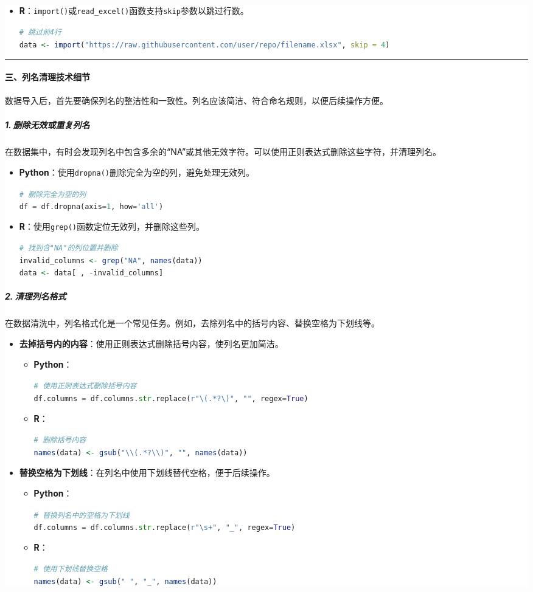    - **R**：`import()`或`read_excel()`函数支持`skip`参数以跳过行数。
     ```R
     # 跳过前4行
     data <- import("https://raw.githubusercontent.com/user/repo/filename.xlsx", skip = 4)
     ```

---

#### 三、列名清理技术细节

数据导入后，首先要确保列名的整洁性和一致性。列名应该简洁、符合命名规则，以便后续操作方便。

##### 1. 删除无效或重复列名

   在数据集中，有时会发现列名中包含多余的“NA”或其他无效字符。可以使用正则表达式删除这些字符，并清理列名。

   - **Python**：使用`dropna()`删除完全为空的列，避免处理无效列。
     ```python
     # 删除完全为空的列
     df = df.dropna(axis=1, how='all')
     ```

   - **R**：使用`grep()`函数定位无效列，并删除这些列。
     ```R
     # 找到含"NA"的列位置并删除
     invalid_columns <- grep("NA", names(data))
     data <- data[ , -invalid_columns]
     ```

##### 2. 清理列名格式

   在数据清洗中，列名格式化是一个常见任务。例如，去除列名中的括号内容、替换空格为下划线等。

   - **去掉括号内的内容**：使用正则表达式删除括号内容，使列名更加简洁。
     - **Python**：
       ```python
       # 使用正则表达式删除括号内容
       df.columns = df.columns.str.replace(r"\(.*?\)", "", regex=True)
       ```
     - **R**：
       ```R
       # 删除括号内容
       names(data) <- gsub("\\(.*?\\)", "", names(data))
       ```

   - **替换空格为下划线**：在列名中使用下划线替代空格，便于后续操作。
     - **Python**：
       ```python
       # 替换列名中的空格为下划线
       df.columns = df.columns.str.replace(r"\s+", "_", regex=True)
       ```
     - **R**：
       ```R
       # 使用下划线替换空格
       names(data) <- gsub(" ", "_", names(data))
       ```
